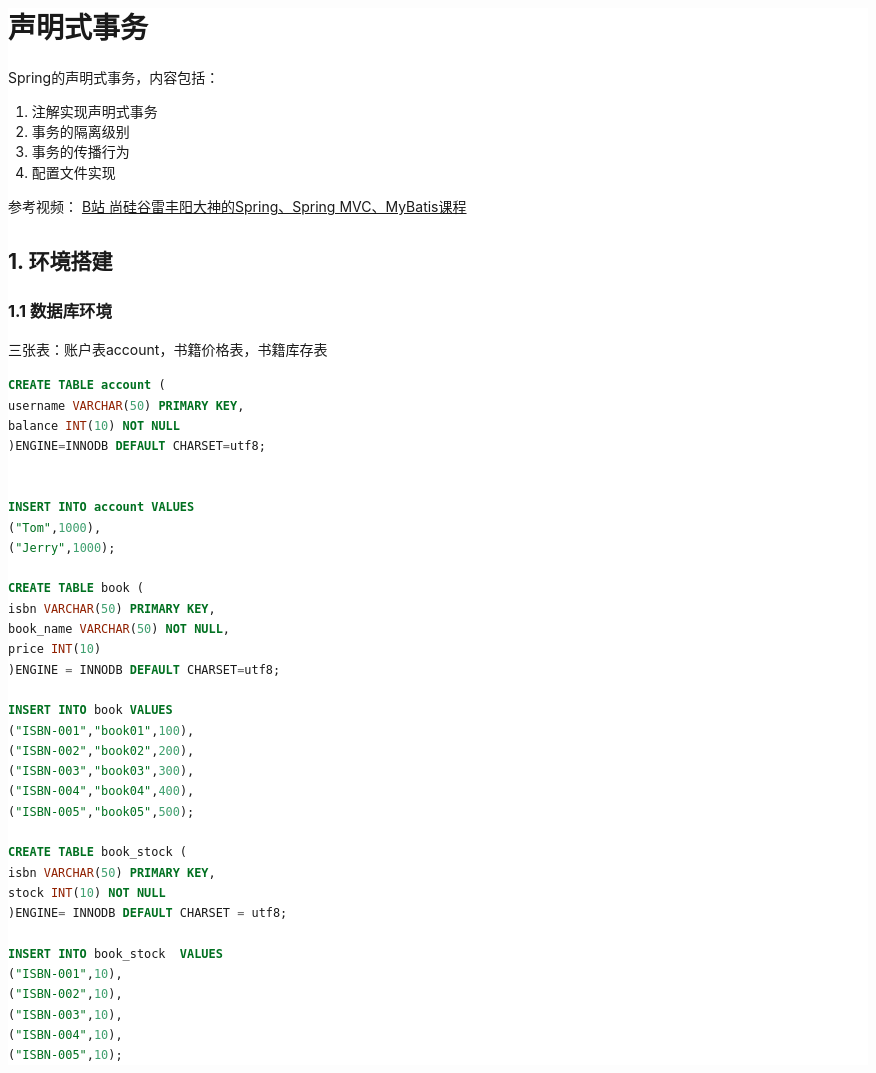 # 声明式事务

Spring的声明式事务，内容包括：

1. 注解实现声明式事务
2. 事务的隔离级别
3. 事务的传播行为
4. 配置文件实现

参考视频：
[B站 尚硅谷雷丰阳大神的Spring、Spring MVC、MyBatis课程](https://www.bilibili.com/video/BV1d4411g7tv)

## 1. 环境搭建

### 1.1 数据库环境

三张表：账户表account，书籍价格表，书籍库存表

```sql
CREATE TABLE account (
username VARCHAR(50) PRIMARY KEY,
balance INT(10) NOT NULL
)ENGINE=INNODB DEFAULT CHARSET=utf8;


INSERT INTO account VALUES 
("Tom",1000),
("Jerry",1000);

CREATE TABLE book (
isbn VARCHAR(50) PRIMARY KEY,
book_name VARCHAR(50) NOT NULL,
price INT(10)
)ENGINE	= INNODB DEFAULT CHARSET=utf8;

INSERT INTO book VALUES	
("ISBN-001","book01",100),
("ISBN-002","book02",200),
("ISBN-003","book03",300),
("ISBN-004","book04",400),
("ISBN-005","book05",500);

CREATE TABLE book_stock (
isbn VARCHAR(50) PRIMARY KEY,
stock INT(10) NOT NULL
)ENGINE= INNODB DEFAULT CHARSET = utf8;

INSERT INTO book_stock	VALUES 
("ISBN-001",10),
("ISBN-002",10),
("ISBN-003",10),
("ISBN-004",10),
("ISBN-005",10);
```
